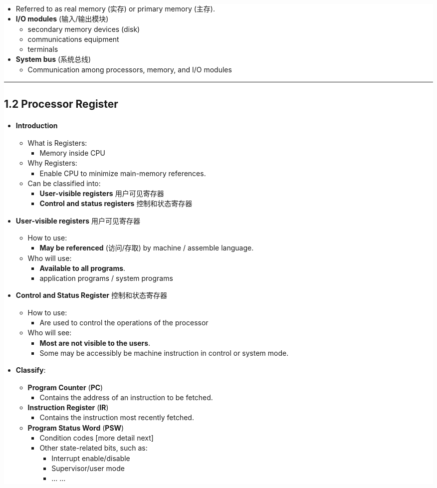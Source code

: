   * Referred to as real memory (实存) or primary memory (主存).
* **I/O modules** (输入/输出模块)
  * secondary memory devices (disk)
  * communications equipment
  * terminals
* **System bus** (系统总线)
  * Communication among processors, memory, and I/O modules



-------

## 1.2 Processor Register

* **Introduction**
  * What is Registers:
    * Memory inside CPU
  * Why Registers:
    * Enable CPU to minimize main-memory references.
  * Can be classified into:
    * **User-visible registers** 用户可见寄存器
    * **Control and status registers** 控制和状态寄存器



* **User-visible registers** 用户可见寄存器
  * How to use:
    * **May be referenced** (访问/存取) by machine / assemble language.
  * Who will use:
    * **Available to all programs**.
    * application programs / system programs



* **Control and Status Register** 控制和状态寄存器
  * How to use:
    * Are used to control the operations of the processor
  * Who will see:
    * **Most are not visible to the users**.
    * Some may be accessibly be machine instruction in control or system mode.



* **Classify**:
  * **Program Counter** (**PC**)
    * Contains the address of an instruction to be fetched.
  * **Instruction Register** (**IR**)
    * Contains the instruction most recently fetched.
  * **Program Status Word** (**PSW**)
    * Condition codes [more detail next]
    * Other state-related bits, such as:
      * Interrupt enable/disable
      * Supervisor/user mode
      * … …


